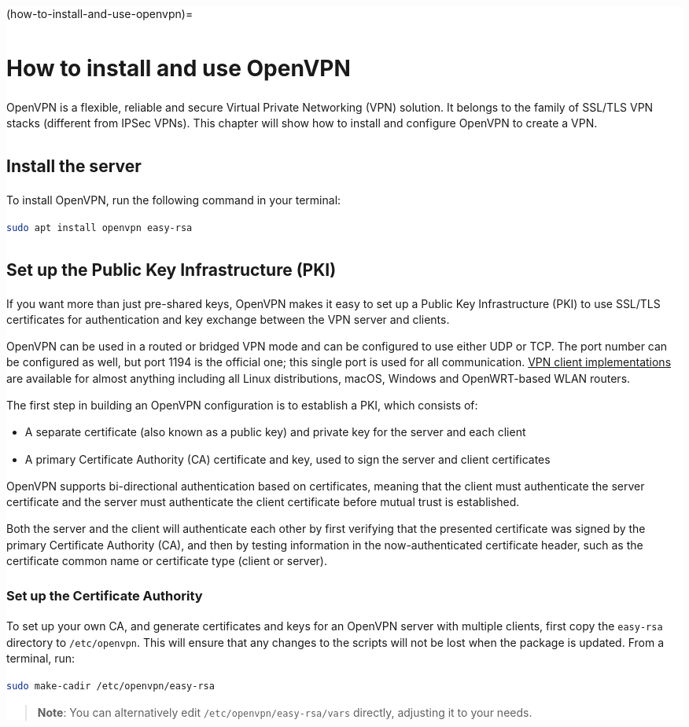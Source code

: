 (how-to-install-and-use-openvpn)=
# How to install and use OpenVPN

OpenVPN is a flexible, reliable and secure Virtual Private Networking (VPN) solution. It belongs to the family of SSL/TLS VPN stacks (different from IPSec VPNs). This chapter will show how to install and configure OpenVPN to create a VPN.

## Install the server

To install OpenVPN, run the following command in your terminal:

```bash
sudo apt install openvpn easy-rsa
```

## Set up the Public Key Infrastructure (PKI)

If you want more than just pre-shared keys, OpenVPN makes it easy to set up a Public Key Infrastructure (PKI) to use SSL/TLS certificates for authentication and key exchange between the VPN server and clients.

OpenVPN can be used in a routed or bridged VPN mode and can be configured to use either UDP or TCP. The port number can be configured as well, but port 1194 is the official one; this single port is used for all communication. [VPN client implementations](../explanation/openvpn-client-implementations.md) are available for almost anything including all Linux distributions, macOS, Windows and OpenWRT-based WLAN routers.

The first step in building an OpenVPN configuration is to establish a PKI, which consists of:

- A separate certificate (also known as a public key) and private key for the server and each client

- A primary Certificate Authority (CA) certificate and key, used to sign the server and client certificates

OpenVPN supports bi-directional authentication based on certificates, meaning that the client must authenticate the server certificate and the server must authenticate the client certificate before mutual trust is established.

Both the server and the client will authenticate each other by first verifying that the presented certificate was signed by the primary Certificate Authority (CA), and then by testing information in the now-authenticated certificate header, such as the certificate common name or certificate type (client or server).

### Set up the Certificate Authority

To set up your own CA, and generate certificates and keys for an OpenVPN server with multiple clients, first copy the `easy-rsa` directory to `/etc/openvpn`. This will ensure that any changes to the scripts will not be lost when the package is updated. From a terminal, run:

```bash
sudo make-cadir /etc/openvpn/easy-rsa
```

> **Note**:
> You can alternatively edit `/etc/openvpn/easy-rsa/vars` directly, adjusting it to your needs.
